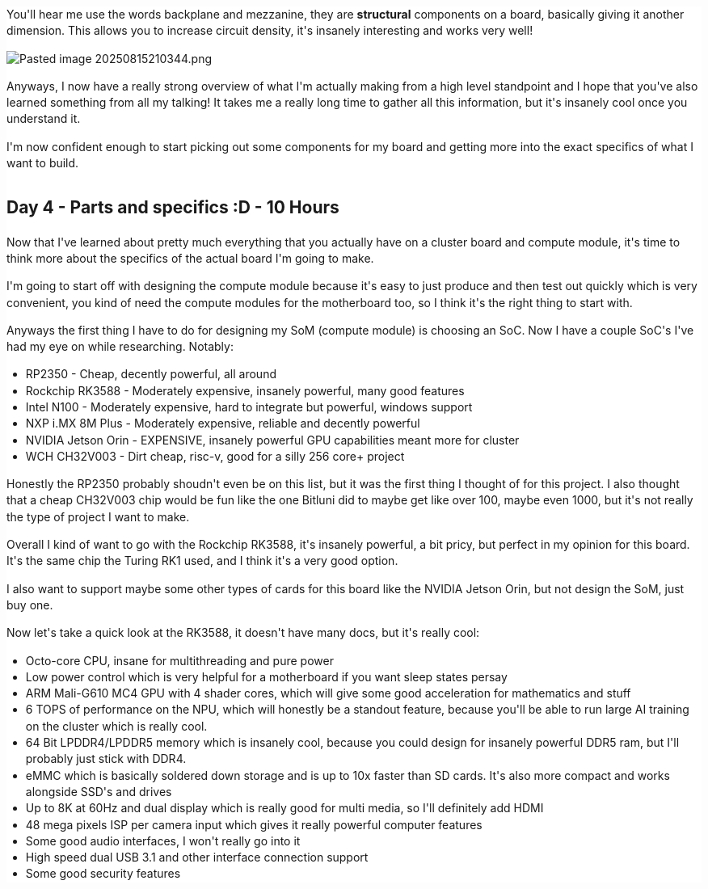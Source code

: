 You'll hear me use the words backplane and mezzanine, they are **structural** components on a board, basically giving it another dimension. This allows you to increase circuit density, it's insanely interesting and works very well!

![Pasted image 20250815210344.png](journal/Pasted%20image%2020250815210344.png)

Anyways, I now have a really strong overview of what I'm actually making from a high level standpoint and I hope that you've also learned something from all my talking! It takes me a really long time to gather all this information, but it's insanely cool once you understand it.

I'm now confident enough to start picking out some components for my board and getting more into the exact specifics of what I want to build.

## Day 4 - Parts and specifics :D - 10 Hours

Now that I've learned about pretty much everything that you actually have on a cluster board and compute module, it's time to think more about the specifics of the actual board I'm going to make.

I'm going to start off with designing the compute module because it's easy to just produce and then test out quickly which is very convenient, you kind of need the compute modules for the motherboard too, so I think it's the right thing to start with.

Anyways the first thing I have to do for designing my SoM (compute module) is choosing an SoC. Now I have a couple SoC's I've had my eye on while researching. Notably:
- RP2350 - Cheap, decently powerful, all around
- Rockchip RK3588 - Moderately expensive, insanely powerful, many good features
- Intel N100 - Moderately expensive, hard to integrate but powerful, windows support
- NXP i.MX 8M Plus - Moderately expensive, reliable and decently powerful
- NVIDIA Jetson Orin - EXPENSIVE, insanely powerful GPU capabilities meant more for cluster
- WCH CH32V003 - Dirt cheap, risc-v, good for a silly 256 core+ project

Honestly the RP2350 probably shoudn't even be on this list, but it was the first thing I thought of for this project. I also thought that a cheap CH32V003 chip would be fun like the one Bitluni did to maybe get like over 100, maybe even 1000, but it's not really the type of project I want to make.

Overall I kind of want to go with the Rockchip RK3588, it's insanely powerful, a bit pricy, but perfect in my opinion for this board. It's the same chip the Turing RK1 used,  and I think it's a very good option.

I also want to support maybe some other types of cards for this board like the NVIDIA Jetson Orin, but not design the SoM, just buy one.

Now let's take a quick look at the RK3588, it doesn't have many docs, but it's really cool:
- Octo-core CPU, insane for multithreading and pure power
- Low power control which is very helpful for a motherboard if you want sleep states persay
- ARM Mali-G610 MC4 GPU with 4 shader cores, which will give some good acceleration for mathematics and stuff
- 6 TOPS of performance on the NPU, which will honestly be a standout feature, because you'll be able to run large AI training on the cluster which is really cool.
- 64 Bit LPDDR4/LPDDR5 memory which is insanely cool, because you could design for insanely powerful DDR5 ram, but I'll probably just stick with DDR4.
- eMMC which is basically soldered down storage and is up to 10x faster than SD cards. It's also more compact and works alongside SSD's and drives
- Up to 8K at 60Hz and dual display which is really good for multi media, so I'll definitely add HDMI
- 48 mega pixels ISP per camera input which gives it really powerful computer features
- Some good audio interfaces, I won't really go into it
- High speed dual USB 3.1 and other interface connection support
- Some good security features
